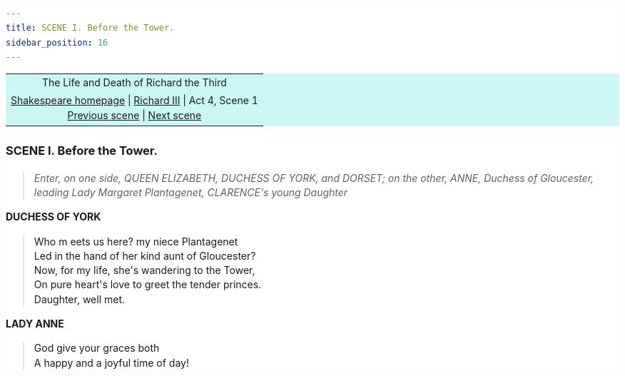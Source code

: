 ```yaml
---
title: SCENE I. Before the Tower. 
sidebar_position: 16
---
```

<div dangerouslySetInnerHTML={{__html: `<div><!DOCTYPE HTML PUBLIC "-//W3C//DTD HTML 4.0 Transitional//EN"
 "http://www.w3.org/TR/REC-html40/loose.dtd">
 <html>
 <head>
 <title>SCENE I. Before the Tower.
 </title>
 <meta http-equiv="Content-Type" content="text/html; charset=iso-8859-1">
 <LINK rel="stylesheet" type="text/css" media="screen"
       href="/shake.css">
 </HEAD>
 <body bgcolor="#ffffff" text="#000000">

<table width="100%" bgcolor="#CCF6F6">
<tr><td class="play" align="center">The Life and Death of Richard the Third
<tr><td class="nav" align="center">
      <a href="/Shakespeare">Shakespeare homepage</A> 
    | <A href="/Shakespeare/richardiii/">Richard III</A> 
    | Act 4, Scene 1
   <br>
      <a href="richardiii.3.7.html">Previous scene</A>
    | <a href="richardiii.4.2.html">Next scene</A>
</table>

<H3>SCENE I. Before the Tower.</h3>

<p><blockquote>
<i>Enter, on one side, QUEEN ELIZABETH, DUCHESS OF  YORK, and DORSET; on the other, ANNE, Duchess of  Gloucester, leading Lady Margaret Plantagenet, CLARENCE's young Daughter</i>
</blockquote>

<A NAME=speech1><b>DUCHESS OF YORK</b></a>
<blockquote>
<A NAME=1>Who m eets us here?  my niece Plantagenet</A><br>
<A NAME=2>Led in the hand of her kind aunt of Gloucester?</A><br>
<A NAME=3>Now, for my life, she's wandering to the Tower,</A><br>
<A NAME=4>On pure heart's love to greet the tender princes.</A><br>
<A NAME=5>Daughter, well met.</A><br>
</blockquote>

<A NAME=speech2><b>LADY ANNE</b></a>
<blockquote>
<A NAME=6>God give your graces both</A><br>
<A NAME=7>A happy and a joyful time of day!</A><br>
</blockquote>
